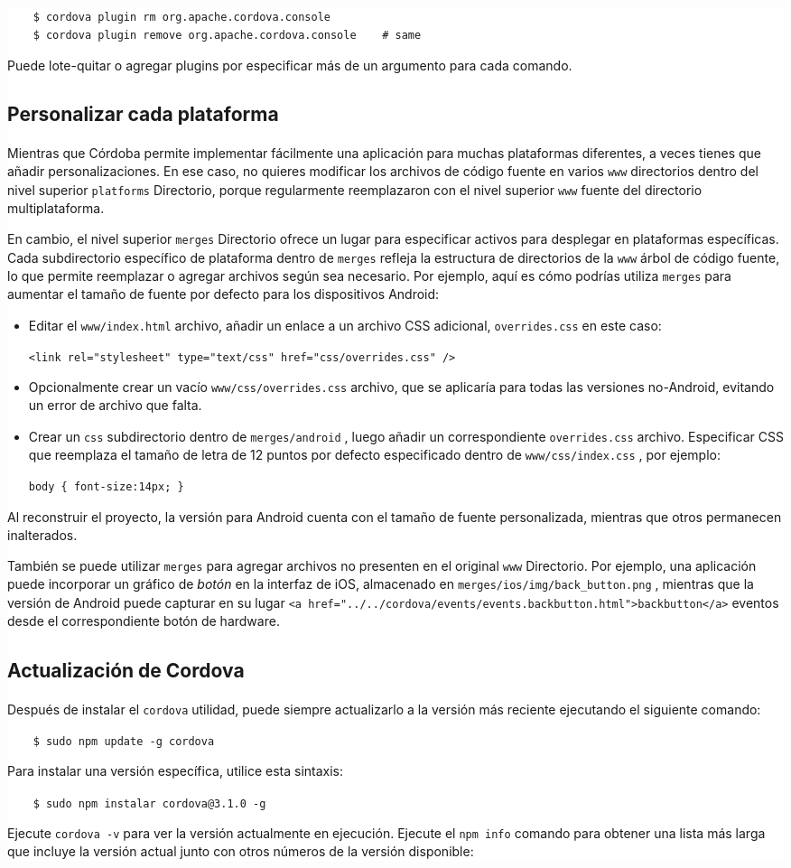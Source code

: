         $ cordova plugin rm org.apache.cordova.console        
        $ cordova plugin remove org.apache.cordova.console    # same
    

Puede lote-quitar o agregar plugins por especificar más de un argumento para cada comando.

## Personalizar cada plataforma

Mientras que Córdoba permite implementar fácilmente una aplicación para muchas plataformas diferentes, a veces tienes que añadir personalizaciones. En ese caso, no quieres modificar los archivos de código fuente en varios `www` directorios dentro del nivel superior `platforms` Directorio, porque regularmente reemplazaron con el nivel superior `www` fuente del directorio multiplataforma.

En cambio, el nivel superior `merges` Directorio ofrece un lugar para especificar activos para desplegar en plataformas específicas. Cada subdirectorio específico de plataforma dentro de `merges` refleja la estructura de directorios de la `www` árbol de código fuente, lo que permite reemplazar o agregar archivos según sea necesario. Por ejemplo, aquí es cómo podrías utiliza `merges` para aumentar el tamaño de fuente por defecto para los dispositivos Android:

*   Editar el `www/index.html` archivo, añadir un enlace a un archivo CSS adicional, `overrides.css` en este caso:
    
        <link rel="stylesheet" type="text/css" href="css/overrides.css" />
        

*   Opcionalmente crear un vacío `www/css/overrides.css` archivo, que se aplicaría para todas las versiones no-Android, evitando un error de archivo que falta.

*   Crear un `css` subdirectorio dentro de `merges/android` , luego añadir un correspondiente `overrides.css` archivo. Especificar CSS que reemplaza el tamaño de letra de 12 puntos por defecto especificado dentro de `www/css/index.css` , por ejemplo:
    
        body { font-size:14px; }
        

Al reconstruir el proyecto, la versión para Android cuenta con el tamaño de fuente personalizada, mientras que otros permanecen inalterados.

También se puede utilizar `merges` para agregar archivos no presenten en el original `www` Directorio. Por ejemplo, una aplicación puede incorporar un gráfico de *botón* en la interfaz de iOS, almacenado en `merges/ios/img/back_button.png` , mientras que la versión de Android puede capturar en su lugar `<a href="../../cordova/events/events.backbutton.html">backbutton</a>` eventos desde el correspondiente botón de hardware.

## Actualización de Cordova

Después de instalar el `cordova` utilidad, puede siempre actualizarlo a la versión más reciente ejecutando el siguiente comando:

        $ sudo npm update -g cordova
    

Para instalar una versión específica, utilice esta sintaxis:

        $ sudo npm instalar cordova@3.1.0 -g
    

Ejecute `cordova -v` para ver la versión actualmente en ejecución. Ejecute el `npm
info` comando para obtener una lista más larga que incluye la versión actual junto con otros números de la versión disponible:
